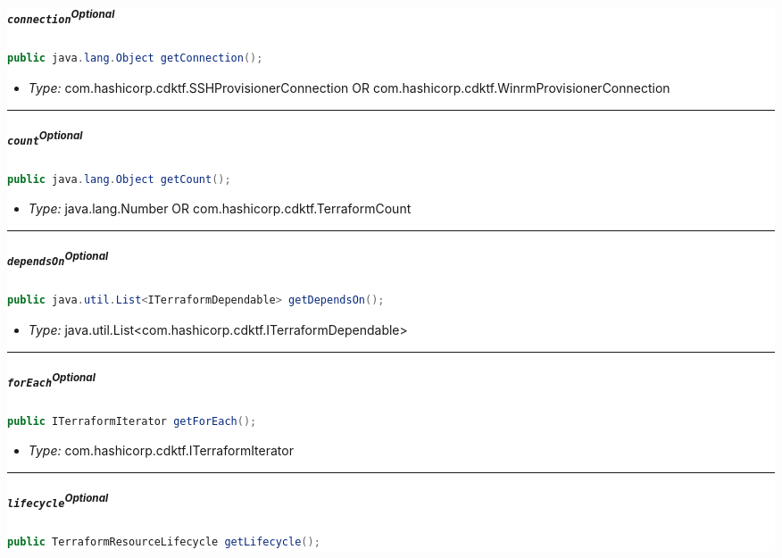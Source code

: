 
##### `connection`<sup>Optional</sup> <a name="connection" id="@cdktf/provider-ionoscloud.dataIonoscloudLoggingPipeline.DataIonoscloudLoggingPipelineConfig.property.connection"></a>

```java
public java.lang.Object getConnection();
```

- *Type:* com.hashicorp.cdktf.SSHProvisionerConnection OR com.hashicorp.cdktf.WinrmProvisionerConnection

---

##### `count`<sup>Optional</sup> <a name="count" id="@cdktf/provider-ionoscloud.dataIonoscloudLoggingPipeline.DataIonoscloudLoggingPipelineConfig.property.count"></a>

```java
public java.lang.Object getCount();
```

- *Type:* java.lang.Number OR com.hashicorp.cdktf.TerraformCount

---

##### `dependsOn`<sup>Optional</sup> <a name="dependsOn" id="@cdktf/provider-ionoscloud.dataIonoscloudLoggingPipeline.DataIonoscloudLoggingPipelineConfig.property.dependsOn"></a>

```java
public java.util.List<ITerraformDependable> getDependsOn();
```

- *Type:* java.util.List<com.hashicorp.cdktf.ITerraformDependable>

---

##### `forEach`<sup>Optional</sup> <a name="forEach" id="@cdktf/provider-ionoscloud.dataIonoscloudLoggingPipeline.DataIonoscloudLoggingPipelineConfig.property.forEach"></a>

```java
public ITerraformIterator getForEach();
```

- *Type:* com.hashicorp.cdktf.ITerraformIterator

---

##### `lifecycle`<sup>Optional</sup> <a name="lifecycle" id="@cdktf/provider-ionoscloud.dataIonoscloudLoggingPipeline.DataIonoscloudLoggingPipelineConfig.property.lifecycle"></a>

```java
public TerraformResourceLifecycle getLifecycle();
```

